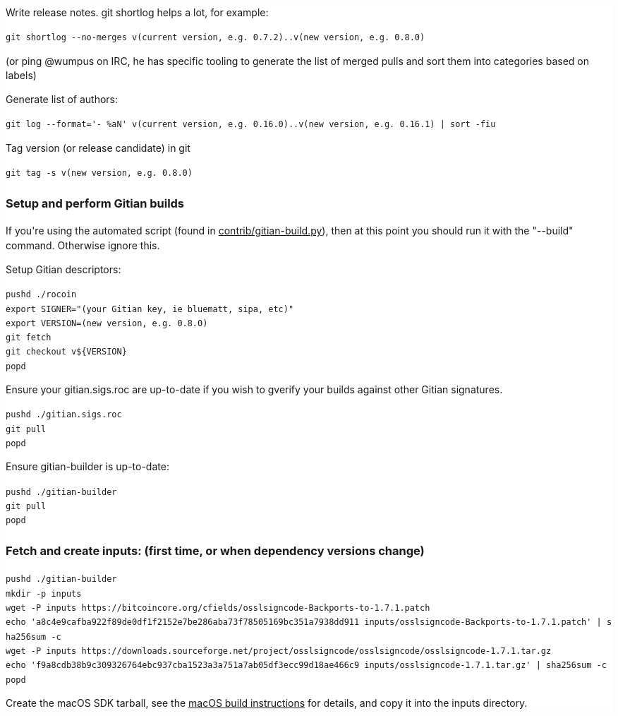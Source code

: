 Write release notes. git shortlog helps a lot, for example:

    git shortlog --no-merges v(current version, e.g. 0.7.2)..v(new version, e.g. 0.8.0)

(or ping @wumpus on IRC, he has specific tooling to generate the list of merged pulls
and sort them into categories based on labels)

Generate list of authors:

    git log --format='- %aN' v(current version, e.g. 0.16.0)..v(new version, e.g. 0.16.1) | sort -fiu

Tag version (or release candidate) in git

    git tag -s v(new version, e.g. 0.8.0)

### Setup and perform Gitian builds

If you're using the automated script (found in [contrib/gitian-build.py](/contrib/gitian-build.py)), then at this point you should run it with the "--build" command. Otherwise ignore this.

Setup Gitian descriptors:

    pushd ./rocoin
    export SIGNER="(your Gitian key, ie bluematt, sipa, etc)"
    export VERSION=(new version, e.g. 0.8.0)
    git fetch
    git checkout v${VERSION}
    popd

Ensure your gitian.sigs.roc are up-to-date if you wish to gverify your builds against other Gitian signatures.

    pushd ./gitian.sigs.roc
    git pull
    popd

Ensure gitian-builder is up-to-date:

    pushd ./gitian-builder
    git pull
    popd

### Fetch and create inputs: (first time, or when dependency versions change)

    pushd ./gitian-builder
    mkdir -p inputs
    wget -P inputs https://bitcoincore.org/cfields/osslsigncode-Backports-to-1.7.1.patch
    echo 'a8c4e9cafba922f89de0df1f2152e7be286aba73f78505169bc351a7938dd911 inputs/osslsigncode-Backports-to-1.7.1.patch' | sha256sum -c
    wget -P inputs https://downloads.sourceforge.net/project/osslsigncode/osslsigncode/osslsigncode-1.7.1.tar.gz
    echo 'f9a8cdb38b9c309326764ebc937cba1523a3a751a7ab05df3ecc99d18ae466c9 inputs/osslsigncode-1.7.1.tar.gz' | sha256sum -c
    popd

Create the macOS SDK tarball, see the [macOS build instructions](build-osx.md#deterministic-macos-dmg-notes) for details, and copy it into the inputs directory.
